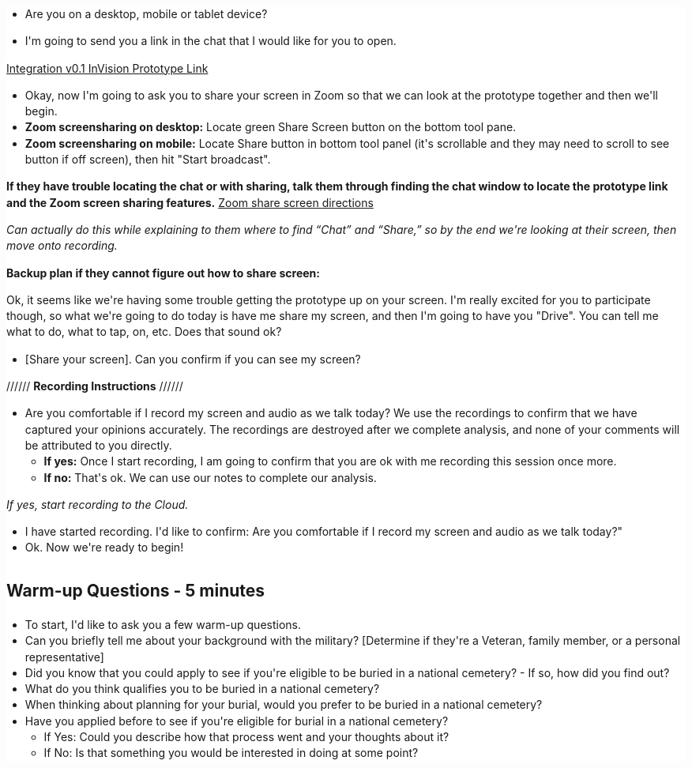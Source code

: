 - Are you on a desktop, mobile or tablet device?

- I'm going to send you a link in the chat that I would like for you to open.

[Integration v0.1 InVision Prototype Link](https://bahdigital.invisionapp.com/console/share/6DUFGR3ZVMN)

- Okay, now I'm going to ask you to share your screen in Zoom so that we can look at the prototype together and then we'll begin.
- **Zoom screensharing on desktop:** Locate green Share Screen button on the bottom tool pane.
- **Zoom screensharing on mobile:** Locate Share button in bottom tool panel (it's scrollable and they may need to scroll to see button if off screen), then hit "Start broadcast".

**If they have trouble locating the chat or with sharing, talk them through finding the chat window to locate the prototype link and the Zoom screen sharing features.** [Zoom share screen directions](https://support.zoom.us/hc/en-us/articles/201362153-Sharing-your-screen-or-desktop-on-Zoom)

_Can actually do this while explaining to them where to find “Chat” and “Share,” so by the end we're looking at their screen, then move onto recording._


**Backup plan if they cannot figure out how to share screen:**

Ok, it seems like we're having some trouble getting the prototype up on your screen. I'm really excited for you to participate though, so what we're going to do today is have me share my screen, and then I'm going to have you "Drive". You can tell me what to do, what to tap, on, etc. Does that sound ok?
- [Share your screen]. Can you confirm if you can see my screen?

////// **Recording Instructions** //////

- Are you comfortable if I record my screen and audio as we talk today? We use the recordings to confirm that we have captured your opinions accurately. The recordings are destroyed after we complete analysis, and none of your comments will be attributed to you directly. 
    - **If yes:** Once I start recording, I am going to confirm that you are ok with me recording this session once more. 
    - **If no:** That's ok. We can use our notes to complete our analysis.

*If yes, start recording to the Cloud.*

- I have started recording. I'd like to confirm: Are you comfortable if I record my screen and audio as we talk today?"
- Ok. Now we're ready to begin!

## Warm-up Questions - 5 minutes
- To start, I'd like to ask you a few warm-up questions.
- Can you briefly tell me about your background with the military? [Determine if they're a Veteran, family member, or a personal representative]
- Did you know that you could apply to see if you're eligible to be buried in a national cemetery?
       - If so, how did you find out?
- What do you think qualifies you to be buried in a national cemetery?
- When thinking about planning for your burial, would you prefer to be buried in a national cemetery?
- Have you applied before to see if you're eligible for burial in a national cemetery? 
    - If Yes: Could you describe how that process went and your thoughts about it?
    - If No: Is that something you would be interested in doing at some point?
